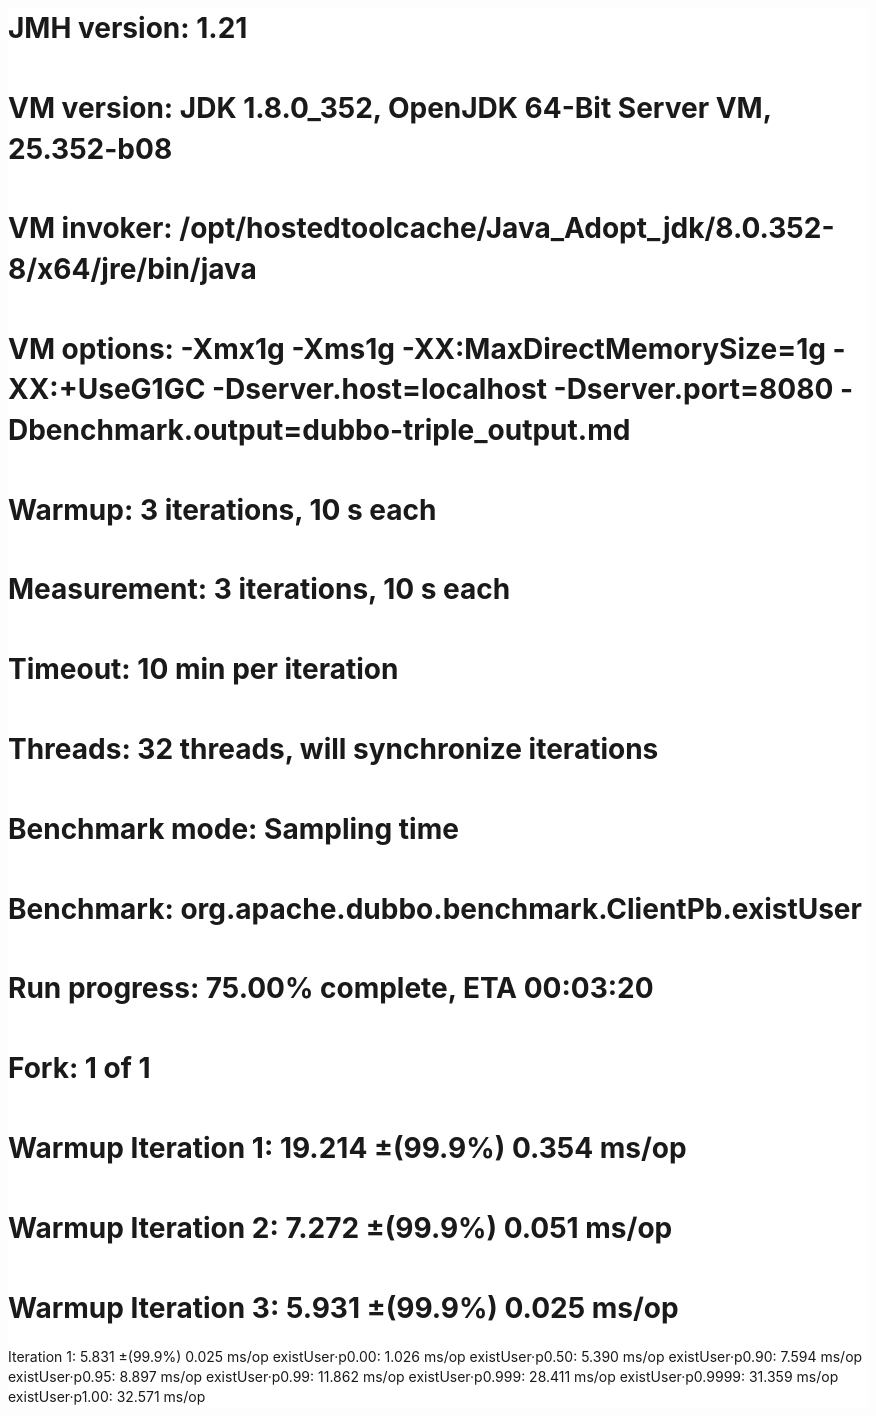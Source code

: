 
# JMH version: 1.21
# VM version: JDK 1.8.0_352, OpenJDK 64-Bit Server VM, 25.352-b08
# VM invoker: /opt/hostedtoolcache/Java_Adopt_jdk/8.0.352-8/x64/jre/bin/java
# VM options: -Xmx1g -Xms1g -XX:MaxDirectMemorySize=1g -XX:+UseG1GC -Dserver.host=localhost -Dserver.port=8080 -Dbenchmark.output=dubbo-triple_output.md
# Warmup: 3 iterations, 10 s each
# Measurement: 3 iterations, 10 s each
# Timeout: 10 min per iteration
# Threads: 32 threads, will synchronize iterations
# Benchmark mode: Sampling time
# Benchmark: org.apache.dubbo.benchmark.ClientPb.existUser

# Run progress: 75.00% complete, ETA 00:03:20
# Fork: 1 of 1
# Warmup Iteration   1: 19.214 ±(99.9%) 0.354 ms/op
# Warmup Iteration   2: 7.272 ±(99.9%) 0.051 ms/op
# Warmup Iteration   3: 5.931 ±(99.9%) 0.025 ms/op
Iteration   1: 5.831 ±(99.9%) 0.025 ms/op
                 existUser·p0.00:   1.026 ms/op
                 existUser·p0.50:   5.390 ms/op
                 existUser·p0.90:   7.594 ms/op
                 existUser·p0.95:   8.897 ms/op
                 existUser·p0.99:   11.862 ms/op
                 existUser·p0.999:  28.411 ms/op
                 existUser·p0.9999: 31.359 ms/op
                 existUser·p1.00:   32.571 ms/op
